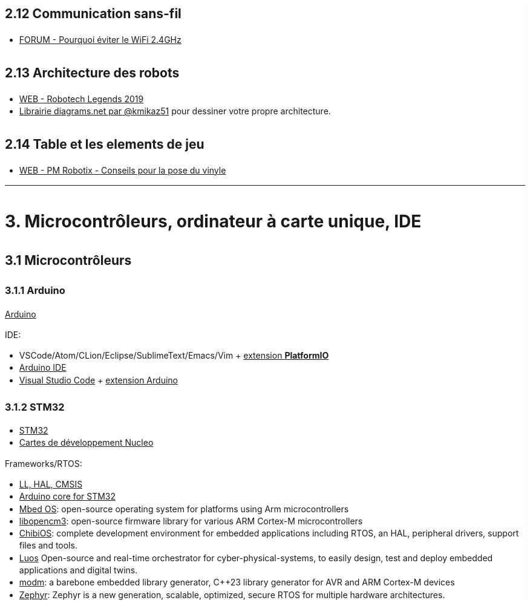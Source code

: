 ## 2.12 Communication sans-fil

* [FORUM - Pourquoi éviter le WiFi 2.4GHz](https://www.planete-sciences.org/forums/viewtopic.php?f=97&t=16969)

## 2.13 Architecture des robots

* [WEB - Robotech Legends 2019](https://twitter.com/robotech34/status/1129147494859005952)
* [Librairie diagrams.net par @kmikaz51](https://drive.google.com/file/d/1W76g7xKKJeluGIWmfG8v30gIhi9cbWxQ/view?usp=sharing) pour dessiner votre propre architecture.

## 2.14 Table et les elements de jeu

* [WEB - PM Robotix - Conseils pour la pose du vinyle](https://www.pm-robotix.eu/2019/12/07/conseils-pour-la-pose-du-vinyle/)




------------------------------------------------------------------------------------------
# 3. Microcontrôleurs, ordinateur à carte unique, IDE

## 3.1 Microcontrôleurs

### 3.1.1 Arduino

[Arduino](https://www.arduino.cc/)

IDE:
* VSCode/Atom/CLion/Eclipse/SublimeText/Emacs/Vim + [extension **PlatformIO**](https://marketplace.visualstudio.com/items?itemName=platformio.platformio-ide)
* [Arduino IDE](https://www.arduino.cc/en/software)
* [Visual Studio Code](https://code.visualstudio.com/) + [extension Arduino](https://marketplace.visualstudio.com/items?itemName=vsciot-vscode.vscode-arduino)

### 3.1.2 STM32

* [STM32](https://www.st.com/en/evaluation-tools/stm32-mcu-mpu-eval-tools.html)
* [Cartes de développement Nucleo](https://www.st.com/en/evaluation-tools/stm32-nucleo-boards.html)

Frameworks/RTOS:
* [LL, HAL, CMSIS](https://www.st.com/en/embedded-software/stm32cube-mcu-mpu-packages.html#products)
* [Arduino core for STM32](https://github.com/stm32duino/Arduino_Core_STM32)
* [Mbed OS](https://os.mbed.com/code/): open-source operating system for platforms using Arm microcontrollers
* [libopencm3](https://github.com/libopencm3/libopencm3): open-source firmware library for various ARM Cortex-M microcontrollers
* [ChibiOS](https://github.com/ChibiOS/ChibiOS): complete development environment for embedded applications including RTOS, an HAL, peripheral drivers, support files and tools.
* [Luos]([https://github.com/Luos-io/luos_engine](https://www.luos.io/)) Open-source and real-time orchestrator for cyber-physical-systems, to easily design, test and deploy embedded applications and digital twins. 
* [modm](https://github.com/modm-io/modm): a barebone embedded library generator, C++23 library generator for AVR and ARM Cortex-M devices 
* [Zephyr](https://github.com/zephyrproject-rtos/zephyr): Zephyr is a new generation, scalable, optimized, secure RTOS for multiple hardware architectures. 
